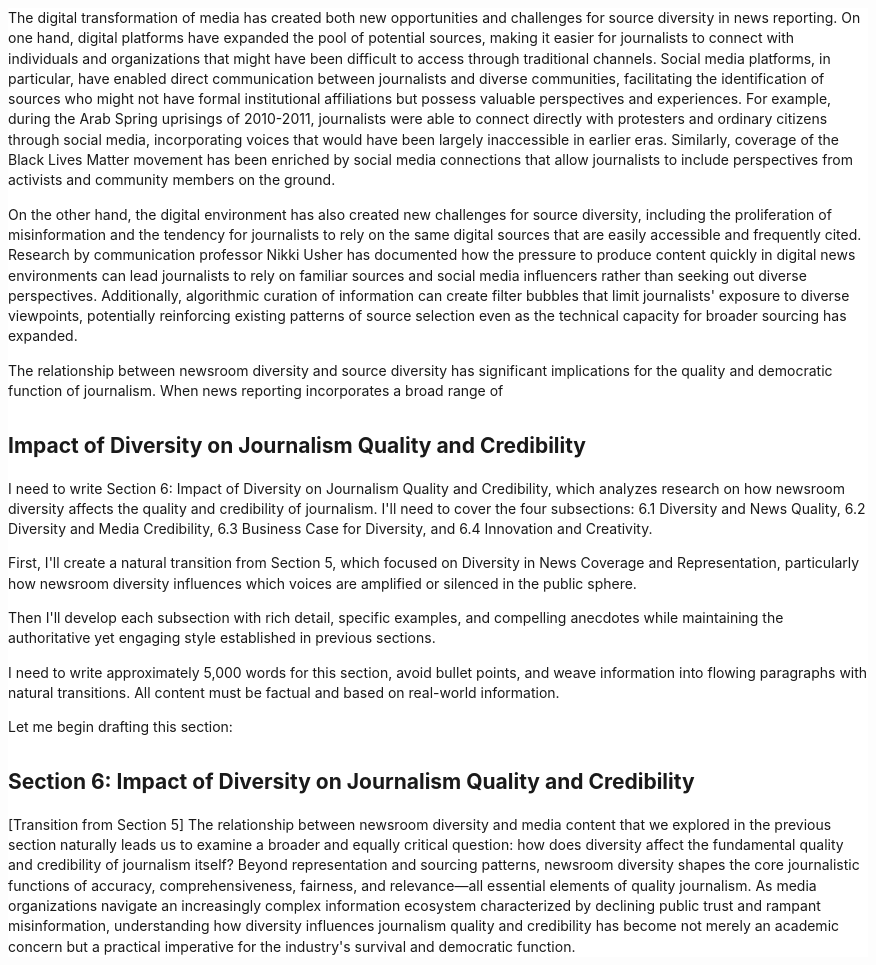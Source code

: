 The digital transformation of media has created both new opportunities and challenges for source diversity in news reporting. On one hand, digital platforms have expanded the pool of potential sources, making it easier for journalists to connect with individuals and organizations that might have been difficult to access through traditional channels. Social media platforms, in particular, have enabled direct communication between journalists and diverse communities, facilitating the identification of sources who might not have formal institutional affiliations but possess valuable perspectives and experiences. For example, during the Arab Spring uprisings of 2010-2011, journalists were able to connect directly with protesters and ordinary citizens through social media, incorporating voices that would have been largely inaccessible in earlier eras. Similarly, coverage of the Black Lives Matter movement has been enriched by social media connections that allow journalists to include perspectives from activists and community members on the ground.

On the other hand, the digital environment has also created new challenges for source diversity, including the proliferation of misinformation and the tendency for journalists to rely on the same digital sources that are easily accessible and frequently cited. Research by communication professor Nikki Usher has documented how the pressure to produce content quickly in digital news environments can lead journalists to rely on familiar sources and social media influencers rather than seeking out diverse perspectives. Additionally, algorithmic curation of information can create filter bubbles that limit journalists' exposure to diverse viewpoints, potentially reinforcing existing patterns of source selection even as the technical capacity for broader sourcing has expanded.

The relationship between newsroom diversity and source diversity has significant implications for the quality and democratic function of journalism. When news reporting incorporates a broad range of

## Impact of Diversity on Journalism Quality and Credibility

<think>I need to write Section 6: Impact of Diversity on Journalism Quality and Credibility, which analyzes research on how newsroom diversity affects the quality and credibility of journalism. I'll need to cover the four subsections: 6.1 Diversity and News Quality, 6.2 Diversity and Media Credibility, 6.3 Business Case for Diversity, and 6.4 Innovation and Creativity.

First, I'll create a natural transition from Section 5, which focused on Diversity in News Coverage and Representation, particularly how newsroom diversity influences which voices are amplified or silenced in the public sphere.

Then I'll develop each subsection with rich detail, specific examples, and compelling anecdotes while maintaining the authoritative yet engaging style established in previous sections.

I need to write approximately 5,000 words for this section, avoid bullet points, and weave information into flowing paragraphs with natural transitions. All content must be factual and based on real-world information.

Let me begin drafting this section:

## Section 6: Impact of Diversity on Journalism Quality and Credibility

[Transition from Section 5]
The relationship between newsroom diversity and media content that we explored in the previous section naturally leads us to examine a broader and equally critical question: how does diversity affect the fundamental quality and credibility of journalism itself? Beyond representation and sourcing patterns, newsroom diversity shapes the core journalistic functions of accuracy, comprehensiveness, fairness, and relevance—all essential elements of quality journalism. As media organizations navigate an increasingly complex information ecosystem characterized by declining public trust and rampant misinformation, understanding how diversity influences journalism quality and credibility has become not merely an academic concern but a practical imperative for the industry's survival and democratic function.
